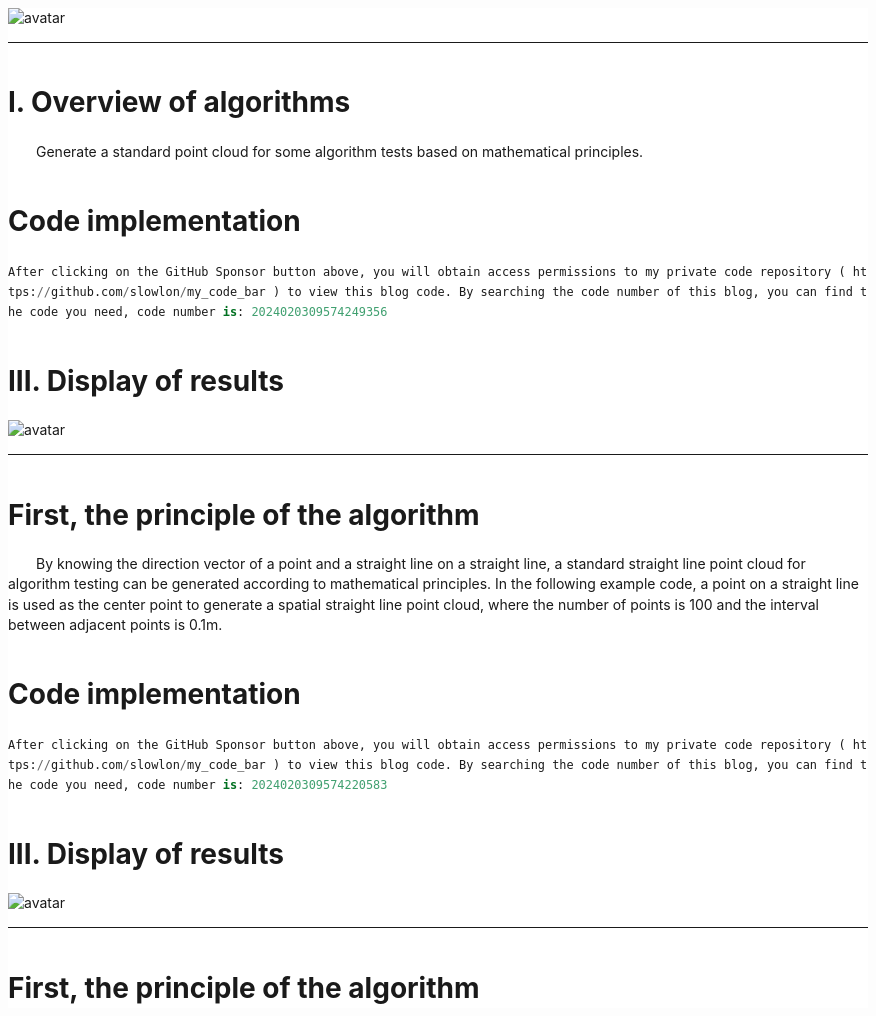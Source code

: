  ![avatar]( 20201109100643770.png) 



--------------------------------------------------------------------------------

#  I. Overview of algorithms 

   Generate a standard point cloud for some algorithm tests based on mathematical principles. 

#  Code implementation 

  ```python  
After clicking on the GitHub Sponsor button above, you will obtain access permissions to my private code repository ( https://github.com/slowlon/my_code_bar ) to view this blog code. By searching the code number of this blog, you can find the code you need, code number is: 2024020309574249356
  ```  
#  III. Display of results 

 ![avatar]( 3dc529dc94124da4b5bb19ee44db2bc3.png) 



--------------------------------------------------------------------------------

#  First, the principle of the algorithm 

   By knowing the direction vector of a point and a straight line on a straight line, a standard straight line point cloud for algorithm testing can be generated according to mathematical principles. In the following example code, a point on a straight line is used as the center point to generate a spatial straight line point cloud, where the number of points is 100 and the interval between adjacent points is 0.1m. 

#  Code implementation 

  ```python  
After clicking on the GitHub Sponsor button above, you will obtain access permissions to my private code repository ( https://github.com/slowlon/my_code_bar ) to view this blog code. By searching the code number of this blog, you can find the code you need, code number is: 2024020309574220583
  ```  
#  III. Display of results 

 ![avatar]( 20230926f49148c5a311ec53ec93fa11.png) 



--------------------------------------------------------------------------------

#  First, the principle of the algorithm 
